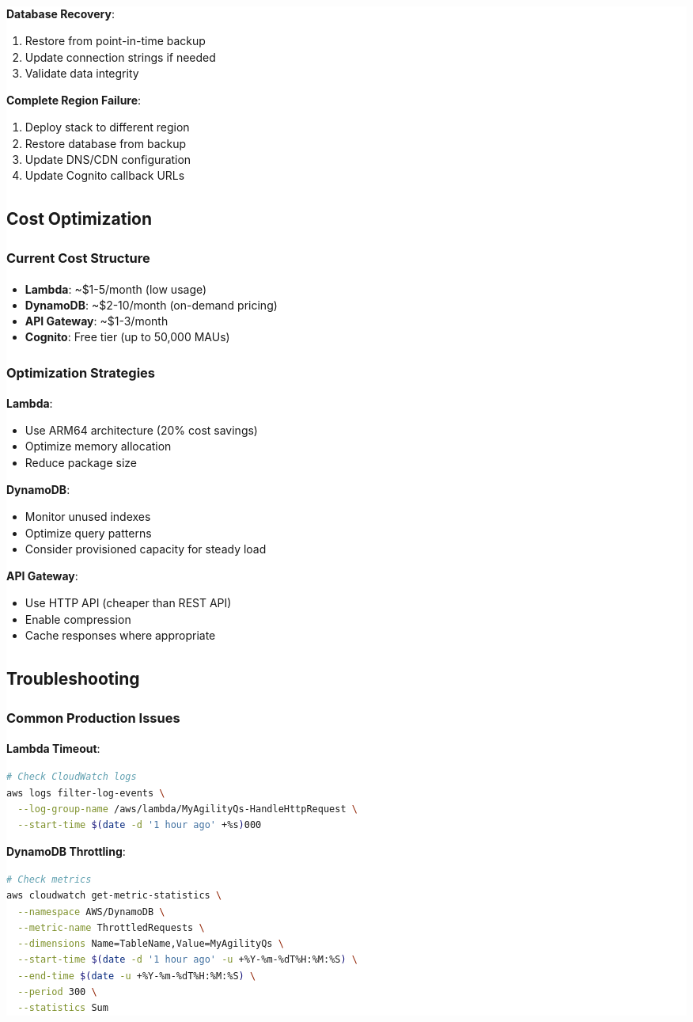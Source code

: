 **Database Recovery**:
1. Restore from point-in-time backup
2. Update connection strings if needed
3. Validate data integrity

**Complete Region Failure**:
1. Deploy stack to different region
2. Restore database from backup
3. Update DNS/CDN configuration
4. Update Cognito callback URLs

## Cost Optimization

### Current Cost Structure
- **Lambda**: ~$1-5/month (low usage)
- **DynamoDB**: ~$2-10/month (on-demand pricing)
- **API Gateway**: ~$1-3/month
- **Cognito**: Free tier (up to 50,000 MAUs)

### Optimization Strategies

**Lambda**:
- Use ARM64 architecture (20% cost savings)
- Optimize memory allocation
- Reduce package size

**DynamoDB**:
- Monitor unused indexes
- Optimize query patterns
- Consider provisioned capacity for steady load

**API Gateway**:
- Use HTTP API (cheaper than REST API)
- Enable compression
- Cache responses where appropriate

## Troubleshooting

### Common Production Issues

**Lambda Timeout**:
```bash
# Check CloudWatch logs
aws logs filter-log-events \
  --log-group-name /aws/lambda/MyAgilityQs-HandleHttpRequest \
  --start-time $(date -d '1 hour ago' +%s)000
```

**DynamoDB Throttling**:
```bash
# Check metrics
aws cloudwatch get-metric-statistics \
  --namespace AWS/DynamoDB \
  --metric-name ThrottledRequests \
  --dimensions Name=TableName,Value=MyAgilityQs \
  --start-time $(date -d '1 hour ago' -u +%Y-%m-%dT%H:%M:%S) \
  --end-time $(date -u +%Y-%m-%dT%H:%M:%S) \
  --period 300 \
  --statistics Sum
```
